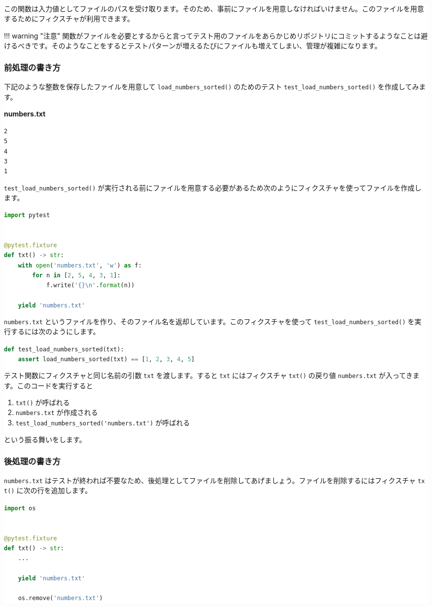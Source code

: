 この関数は入力値としてファイルのパスを受け取ります。そのため、事前にファイルを用意しなければいけません。このファイルを用意するためにフィクスチャが利用できます。

!!! warning "注意"
    関数がファイルを必要とするからと言ってテスト用のファイルをあらかじめリポジトリにコミットするようなことは避けるべきです。そのようなことをするとテストパターンが増えるたびにファイルも増えてしまい、管理が複雑になります。

### 前処理の書き方

下記のような整数を保存したファイルを用意して `load_numbers_sorted()` のためのテスト `test_load_numbers_sorted()` を作成してみます。

**numbers.txt**

```
2
5
4
3
1
```

`test_load_numbers_sorted()` が実行される前にファイルを用意する必要があるため次のようにフィクスチャを使ってファイルを作成します。

```python
import pytest


@pytest.fixture
def txt() -> str:
    with open('numbers.txt', 'w') as f:
        for n in [2, 5, 4, 3, 1]:
            f.write('{}\n'.format(n))

    yield 'numbers.txt'
```

`numbers.txt` というファイルを作り、そのファイル名を返却しています。このフィクスチャを使って `test_load_numbers_sorted()` を実行するには次のようにします。

```python
def test_load_numbers_sorted(txt):
    assert load_numbers_sorted(txt) == [1, 2, 3, 4, 5]
```

テスト関数にフィクスチャと同じ名前の引数 `txt` を渡します。すると `txt` にはフィクスチャ `txt()` の戻り値 `numbers.txt` が入ってきます。このコードを実行すると

1. `txt()` が呼ばれる
1. `numbers.txt` が作成される
1. `test_load_numbers_sorted('numbers.txt')` が呼ばれる

という振る舞いをします。

### 後処理の書き方

`numbers.txt` はテストが終われば不要なため、後処理としてファイルを削除してあげましょう。ファイルを削除するにはフィクスチャ `txt()` に次の行を追加します。

```python
import os


@pytest.fixture
def txt() -> str:
    ...

    yield 'numbers.txt'

    os.remove('numbers.txt')
```


[pytest]: https://docs.pytest.org/en/latest/
[pytest-mock]: https://github.com/pytest-dev/pytest-mock